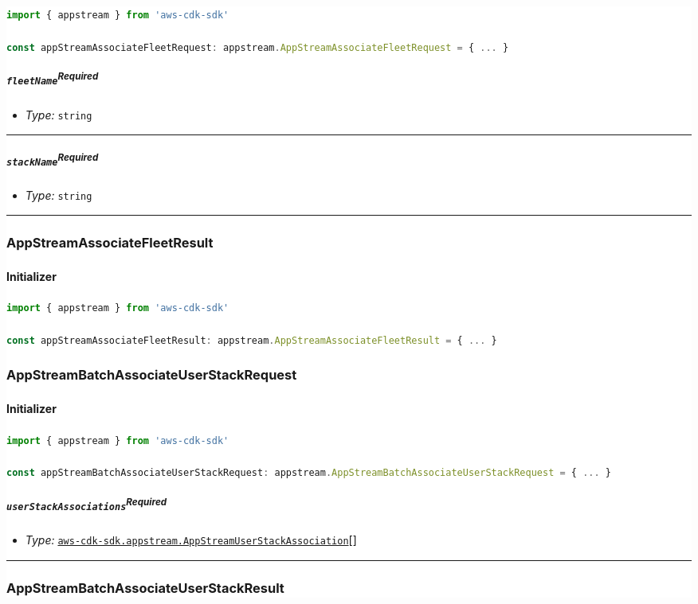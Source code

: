```typescript
import { appstream } from 'aws-cdk-sdk'

const appStreamAssociateFleetRequest: appstream.AppStreamAssociateFleetRequest = { ... }
```

##### `fleetName`<sup>Required</sup> <a name="aws-cdk-sdk.appstream.AppStreamAssociateFleetRequest.property.fleetName"></a>

- *Type:* `string`

---

##### `stackName`<sup>Required</sup> <a name="aws-cdk-sdk.appstream.AppStreamAssociateFleetRequest.property.stackName"></a>

- *Type:* `string`

---

### AppStreamAssociateFleetResult <a name="aws-cdk-sdk.appstream.AppStreamAssociateFleetResult"></a>

#### Initializer <a name="[object Object].Initializer"></a>

```typescript
import { appstream } from 'aws-cdk-sdk'

const appStreamAssociateFleetResult: appstream.AppStreamAssociateFleetResult = { ... }
```

### AppStreamBatchAssociateUserStackRequest <a name="aws-cdk-sdk.appstream.AppStreamBatchAssociateUserStackRequest"></a>

#### Initializer <a name="[object Object].Initializer"></a>

```typescript
import { appstream } from 'aws-cdk-sdk'

const appStreamBatchAssociateUserStackRequest: appstream.AppStreamBatchAssociateUserStackRequest = { ... }
```

##### `userStackAssociations`<sup>Required</sup> <a name="aws-cdk-sdk.appstream.AppStreamBatchAssociateUserStackRequest.property.userStackAssociations"></a>

- *Type:* [`aws-cdk-sdk.appstream.AppStreamUserStackAssociation`](#aws-cdk-sdk.appstream.AppStreamUserStackAssociation)[]

---

### AppStreamBatchAssociateUserStackResult <a name="aws-cdk-sdk.appstream.AppStreamBatchAssociateUserStackResult"></a>
